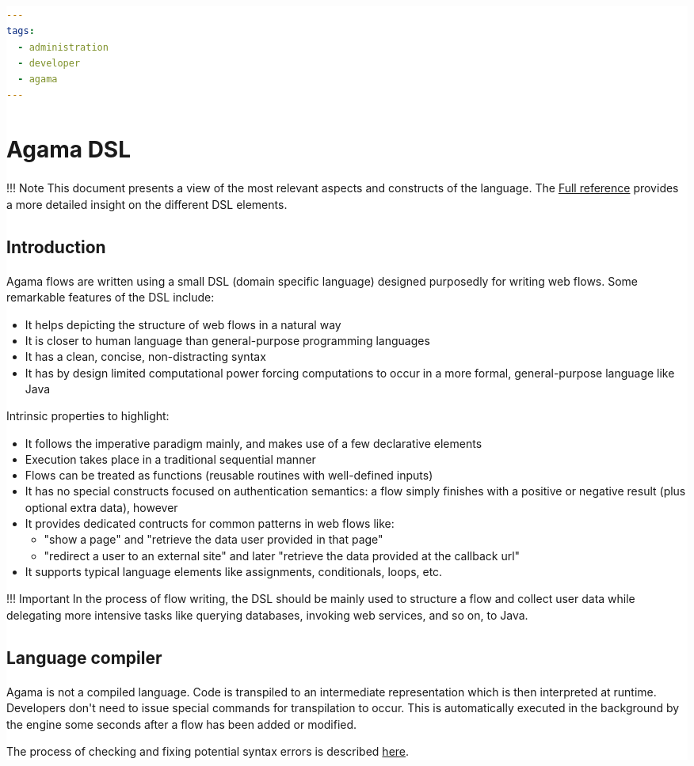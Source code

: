 ```yaml
---
tags:
  - administration
  - developer
  - agama
---
```


# Agama DSL

!!! Note
    This document presents a view of the most relevant aspects and constructs of the language. The [Full reference](./dsl-full.md) provides a more detailed insight on the different DSL elements.

## Introduction

Agama flows are written using a small DSL (domain specific language) designed purposedly for writing web flows. Some remarkable features of the DSL include:

- It helps depicting the structure of web flows in a natural way
- It is closer to human language than general-purpose programming languages
- It has a clean, concise, non-distracting syntax
- It has by design limited computational power forcing computations to occur in a more formal, general-purpose language like Java

Intrinsic properties to highlight:

- It follows the imperative paradigm mainly, and makes use of a few declarative elements
- Execution takes place in a traditional sequential manner
- Flows can be treated as functions (reusable routines with well-defined inputs)
- It has no special constructs focused on authentication semantics: a flow simply finishes with a positive or negative result (plus optional extra data), however
- It provides dedicated contructs for common patterns in web flows like:
    - "show a page" and "retrieve the data user provided in that page"
    - "redirect a user to an external site" and later "retrieve the data provided at the callback url"
- It supports typical language elements like assignments, conditionals, loops, etc.

!!! Important
    In the process of flow writing, the DSL should be mainly used to structure a flow and collect user data while delegating more intensive tasks like querying databases, invoking web services, and so on, to Java. 

## Language compiler

Agama is not a compiled language. Code is transpiled to an intermediate representation which is then interpreted at runtime. Developers don't need to issue special commands for transpilation to occur. This is automatically executed in the background by the engine some seconds after a flow has been added or modified.

The process of checking and fixing potential syntax errors is described [here](./lifecycle.md#about-syntax-errors).
